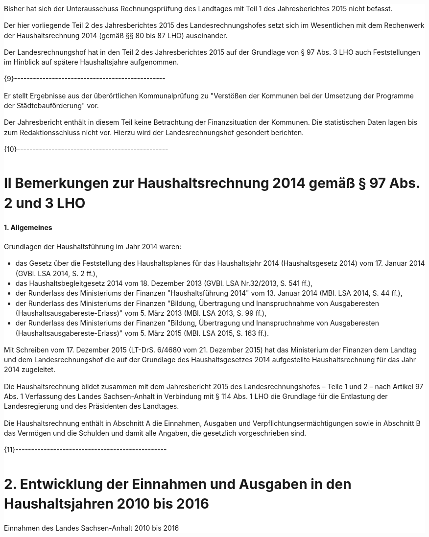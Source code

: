 Bisher hat sich der Unterausschuss Rechnungsprüfung des Landtages mit Teil 1 des Jahresberichtes 2015 nicht befasst.

Der hier vorliegende Teil 2 des Jahresberichtes 2015 des Landesrechnungshofes setzt sich im Wesentlichen mit dem Rechenwerk der Haushaltsrechnung 2014 (gemäß §§ 80 bis 87 LHO) auseinander.

Der Landesrechnungshof hat in den Teil 2 des Jahresberichtes 2015 auf der Grundlage von § 97 Abs. 3 LHO auch Feststellungen im Hinblick auf spätere Haushaltsjahre aufgenommen.

{9}------------------------------------------------

Er stellt Ergebnisse aus der überörtlichen Kommunalprüfung zu "Verstößen der Kommunen bei der Umsetzung der Programme der Städtebauförderung" vor.

Der Jahresbericht enthält in diesem Teil keine Betrachtung der Finanzsituation der Kommunen. Die statistischen Daten lagen bis zum Redaktionsschluss nicht vor. Hierzu wird der Landesrechnungshof gesondert berichten.

{10}------------------------------------------------

# <span id="page-10-0"></span>**II Bemerkungen zur Haushaltsrechnung 2014 gemäß § 97 Abs. 2 und 3 LHO**

#### <span id="page-10-1"></span>**1. Allgemeines**

Grundlagen der Haushaltsführung im Jahr 2014 waren:

- das Gesetz über die Feststellung des Haushaltsplanes für das Haushaltsjahr 2014 (Haushaltsgesetz 2014) vom 17. Januar 2014 (GVBl. LSA 2014, S. 2 ff.),
- das Haushaltsbegleitgesetz 2014 vom 18. Dezember 2013 (GVBl. LSA Nr.32/2013, S. 541 ff.),
- der Runderlass des Ministeriums der Finanzen "Haushaltsführung 2014" vom 13. Januar 2014 (MBl. LSA 2014, S. 44 ff.),
- der Runderlass des Ministeriums der Finanzen "Bildung, Übertragung und Inanspruchnahme von Ausgaberesten (Haushaltsausgabereste-Erlass)" vom 5. März 2013 (MBl. LSA 2013, S. 99 ff.),
- der Runderlass des Ministeriums der Finanzen "Bildung, Übertragung und Inanspruchnahme von Ausgaberesten (Haushaltsausgabereste-Erlass)" vom 5. März 2015 (MBl. LSA 2015, S. 163 ff.).

Mit Schreiben vom 17. Dezember 2015 (LT-DrS. 6/4680 vom 21. Dezember 2015) hat das Ministerium der Finanzen dem Landtag und dem Landesrechnungshof die auf der Grundlage des Haushaltsgesetzes 2014 aufgestellte Haushaltsrechnung für das Jahr 2014 zugeleitet.

Die Haushaltsrechnung bildet zusammen mit dem Jahresbericht 2015 des Landesrechnungshofes – Teile 1 und 2 – nach Artikel 97 Abs. 1 Verfassung des Landes Sachsen-Anhalt in Verbindung mit § 114 Abs. 1 LHO die Grundlage für die Entlastung der Landesregierung und des Präsidenten des Landtages.

Die Haushaltsrechnung enthält in Abschnitt A die Einnahmen, Ausgaben und Verpflichtungsermächtigungen sowie in Abschnitt B das Vermögen und die Schulden und damit alle Angaben, die gesetzlich vorgeschrieben sind.

{11}------------------------------------------------

# <span id="page-11-0"></span>**2. Entwicklung der Einnahmen und Ausgaben in den Haushaltsjahren 2010 bis 2016**

Einnahmen des Landes Sachsen-Anhalt 2010 bis 2016
